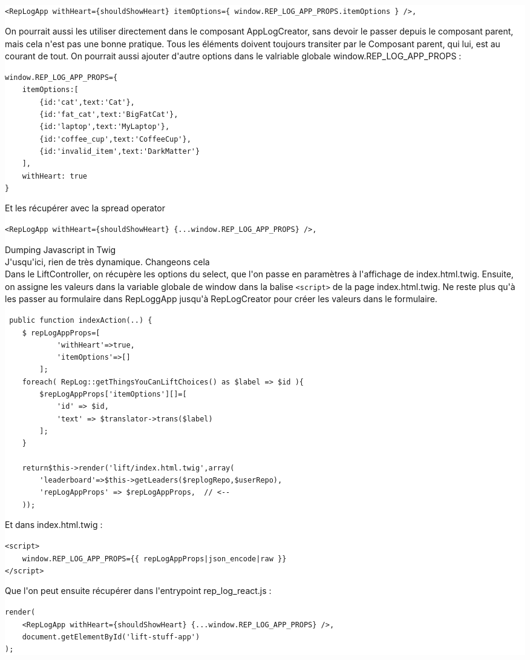 ```
<RepLogApp withHeart={shouldShowHeart} itemOptions={ window.REP_LOG_APP_PROPS.itemOptions } />,
```
On pourrait aussi les utiliser directement dans le composant AppLogCreator, sans devoir le passer depuis le composant parent, mais cela n'est pas une bonne pratique. Tous les éléments doivent toujours transiter par le Composant parent, qui lui, est au courant de tout.
On pourrait aussi ajouter d'autre options dans le valriable globale window.REP_LOG_APP_PROPS :
```
window.REP_LOG_APP_PROPS={  
	itemOptions:[  
		{id:'cat',text:'Cat'},  
		{id:'fat_cat',text:'BigFatCat'},  
		{id:'laptop',text:'MyLaptop'},  
		{id:'coffee_cup',text:'CoffeeCup'},  
		{id:'invalid_item',text:'DarkMatter'}  
	],  
	withHeart: true  
}
```  
Et les récupérer avec la spread operator
```   
<RepLogApp withHeart={shouldShowHeart} {...window.REP_LOG_APP_PROPS} />,
```

Dumping Javascript in Twig  
J'usqu'ici, rien de très dynamique. Changeons cela  
Dans le LiftController, on récupère les options du select, que l'on passe en paramètres à l'affichage de index.html.twig. Ensuite, on assigne les valeurs dans la variable globale de window dans la balise `<script>` de la page index.html.twig. Ne reste plus qu'à les passer au formulaire dans RepLoggApp jusqu'à RepLogCreator pour créer les valeurs dans le formulaire.
```
 public function indexAction(..) {
	$ repLogAppProps=[
			'withHeart'=>true,
			'itemOptions'=>[]
		];
	foreach( RepLog::getThingsYouCanLiftChoices() as $label => $id ){
		$repLogAppProps['itemOptions'][]=[
			'id' => $id,
			'text' => $translator->trans($label)
		];
	}
		
	return$this->render('lift/index.html.twig',array(
		'leaderboard'=>$this->getLeaders($replogRepo,$userRepo),
		'repLogAppProps' => $repLogAppProps,  // <--
	));
```

Et dans index.html.twig :
```  
<script>
	window.REP_LOG_APP_PROPS={{ repLogAppProps|json_encode|raw }}
</script>
```  
Que l'on peut ensuite récupérer dans l'entrypoint rep_log_react.js :
```  
render(  
	<RepLogApp withHeart={shouldShowHeart} {...window.REP_LOG_APP_PROPS} />,  
	document.getElementById('lift-stuff-app')  
);
```

